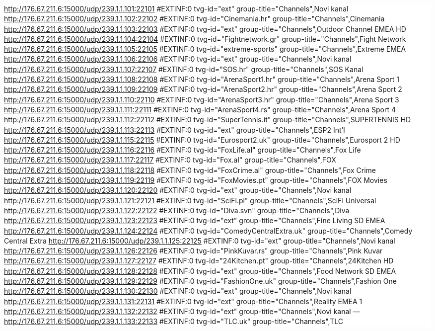 http://176.67.211.6:15000/udp/239.1.1.101:22101
#EXTINF:0 tvg-id="ext" group-title="Channels",Novi kanal
http://176.67.211.6:15000/udp/239.1.1.102:22102
#EXTINF:0 tvg-id="Cinemania.hr" group-title="Channels",Cinemania
http://176.67.211.6:15000/udp/239.1.1.103:22103
#EXTINF:0 tvg-id="ext" group-title="Channels",Outdoor Channel EMEA HD
http://176.67.211.6:15000/udp/239.1.1.104:22104
#EXTINF:0 tvg-id="Fightnetwork.gr" group-title="Channels",Fight Network
http://176.67.211.6:15000/udp/239.1.1.105:22105
#EXTINF:0 tvg-id="extreme-sports" group-title="Channels",Extreme EMEA
http://176.67.211.6:15000/udp/239.1.1.106:22106
#EXTINF:0 tvg-id="ext" group-title="Channels",Novi kanal
http://176.67.211.6:15000/udp/239.1.1.107:22107
#EXTINF:0 tvg-id="SOS.hr" group-title="Channels",SOS Kanal
http://176.67.211.6:15000/udp/239.1.1.108:22108
#EXTINF:0 tvg-id="ArenaSport1.hr" group-title="Channels",Arena Sport 1
http://176.67.211.6:15000/udp/239.1.1.109:22109
#EXTINF:0 tvg-id="ArenaSport2.hr" group-title="Channels",Arena Sport 2
http://176.67.211.6:15000/udp/239.1.1.110:22110
#EXTINF:0 tvg-id="ArenaSport3.hr" group-title="Channels",Arena Sport 3
http://176.67.211.6:15000/udp/239.1.1.111:22111
#EXTINF:0 tvg-id="ArenaSport4.rs" group-title="Channels",Arena Sport 4
http://176.67.211.6:15000/udp/239.1.1.112:22112
#EXTINF:0 tvg-id="SuperTennis.it" group-title="Channels",SUPERTENNIS HD
http://176.67.211.6:15000/udp/239.1.1.113:22113
#EXTINF:0 tvg-id="ext" group-title="Channels",ESP2 Int’l
http://176.67.211.6:15000/udp/239.1.1.115:22115
#EXTINF:0 tvg-id="Eurosport2.uk" group-title="Channels",Eurosport 2 HD
http://176.67.211.6:15000/udp/239.1.1.116:22116
#EXTINF:0 tvg-id="FoxLife.al" group-title="Channels",Fox Life
http://176.67.211.6:15000/udp/239.1.1.117:22117
#EXTINF:0 tvg-id="Fox.al" group-title="Channels",FOX
http://176.67.211.6:15000/udp/239.1.1.118:22118
#EXTINF:0 tvg-id="FoxCrime.al" group-title="Channels",Fox Crime
http://176.67.211.6:15000/udp/239.1.1.119:22119
#EXTINF:0 tvg-id="FoxMovies.pt" group-title="Channels",FOX Movies
http://176.67.211.6:15000/udp/239.1.1.120:22120
#EXTINF:0 tvg-id="ext" group-title="Channels",Novi kanal
http://176.67.211.6:15000/udp/239.1.1.121:22121
#EXTINF:0 tvg-id="SciFi.pl" group-title="Channels",SciFi Universal
http://176.67.211.6:15000/udp/239.1.1.122:22122
#EXTINF:0 tvg-id="Diva.svn" group-title="Channels",Diva
http://176.67.211.6:15000/udp/239.1.1.123:22123
#EXTINF:0 tvg-id="ext" group-title="Channels",Fine Living SD EMEA
http://176.67.211.6:15000/udp/239.1.1.124:22124
#EXTINF:0 tvg-id="ComedyCentralExtra.uk" group-title="Channels",Comedy Central Extra
http://176.67.211.6:15000/udp/239.1.1.125:22125
#EXTINF:0 tvg-id="ext" group-title="Channels",Novi kanal
http://176.67.211.6:15000/udp/239.1.1.126:22126
#EXTINF:0 tvg-id="PinkKuvar.rs" group-title="Channels",Pink Kuvar
http://176.67.211.6:15000/udp/239.1.1.127:22127
#EXTINF:0 tvg-id="24Kitchen.pt" group-title="Channels",24Kitchen HD
http://176.67.211.6:15000/udp/239.1.1.128:22128
#EXTINF:0 tvg-id="ext" group-title="Channels",Food Network SD EMEA
http://176.67.211.6:15000/udp/239.1.1.129:22129
#EXTINF:0 tvg-id="FashionOne.uk" group-title="Channels",Fashion One
http://176.67.211.6:15000/udp/239.1.1.130:22130
#EXTINF:0 tvg-id="ext" group-title="Channels",Novi kanal
http://176.67.211.6:15000/udp/239.1.1.131:22131
#EXTINF:0 tvg-id="ext" group-title="Channels",Reality EMEA 1
http://176.67.211.6:15000/udp/239.1.1.132:22132
#EXTINF:0 tvg-id="ext" group-title="Channels",Novi kanal —
http://176.67.211.6:15000/udp/239.1.1.133:22133
#EXTINF:0 tvg-id="TLC.uk" group-title="Channels",TLC